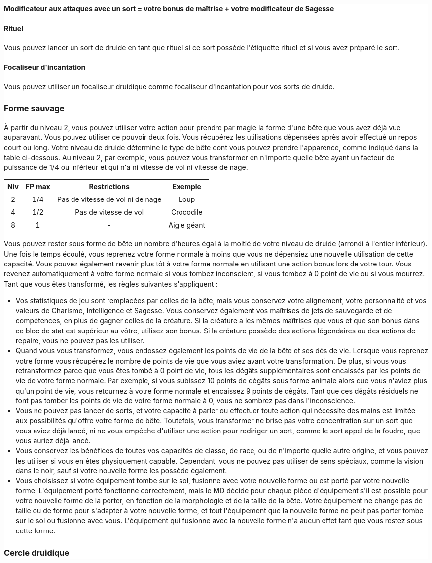 **Modificateur aux attaques avec un sort = votre bonus de maîtrise + votre modificateur de Sagesse** 
#### Rituel 
Vous pouvez lancer un sort de druide en tant que rituel si ce sort possède l'étiquette rituel et si vous avez préparé le sort. 
#### Focaliseur d'incantation 
Vous pouvez utiliser un focaliseur druidique comme focaliseur d'incantation pour vos sorts de druide.
### Forme sauvage 
À partir du niveau 2, vous pouvez utiliser votre action pour prendre par magie la forme d'une bête que vous avez déjà vue auparavant. Vous pouvez utiliser ce pouvoir deux fois. Vous récupérez les utilisations dépensées après avoir effectué un repos court ou long. Votre niveau de druide détermine le type de bête dont vous pouvez prendre l'apparence, comme indiqué dans la table ci-dessous. Au niveau 2, par exemple, vous pouvez vous transformer en n'importe quelle bête ayant un facteur de puissance de 1/4 ou inférieur et qui n'a ni vitesse de vol ni vitesse de nage.

| Niv | FP max |           Restrictions           |   Exemple   |
| :-: | :----: | :------------------------------: | :---------: |
|  2  |  1/4   | Pas de vitesse de vol ni de nage |    Loup     |
|  4  |  1/2   |      Pas de vitesse de vol       |  Crocodile  |
|  8  |   1    |                -                 | Aigle géant |
Vous pouvez rester sous forme de bête un nombre d'heures égal à la moitié de votre niveau de druide (arrondi à l'entier inférieur). Une fois le temps écoulé, vous reprenez votre forme normale à moins que vous ne dépensiez une nouvelle utilisation de cette capacité. Vous pouvez également revenir plus tôt à votre forme normale en utilisant une action bonus lors de votre tour. Vous revenez automatiquement à votre forme normale si vous tombez inconscient, si vous tombez à 0 point de vie ou si vous mourrez. Tant que vous êtes transformé, les règles suivantes s'appliquent : 
- Vos statistiques de jeu sont remplacées par celles de la bête, mais vous conservez votre alignement, votre personnalité et vos valeurs de Charisme, Intelligence et Sagesse. Vous conservez également vos maîtrises de jets de sauvegarde et de compétences, en plus de gagner celles de la créature. Si la créature a les mêmes maîtrises que vous et que son bonus dans ce bloc de stat est supérieur au vôtre, utilisez son bonus. Si la créature possède des actions légendaires ou des actions de repaire, vous ne pouvez pas les utiliser. 
- Quand vous vous transformez, vous endossez également les points de vie de la bête et ses dés de vie. Lorsque vous reprenez votre forme vous récupérez le nombre de points de vie que vous aviez avant votre transformation. De plus, si vous vous retransformez parce que vous êtes tombé à 0 point de vie, tous les dégâts supplémentaires sont encaissés par les points de vie de votre forme normale. Par exemple, si vous subissez 10 points de dégâts sous forme animale alors que vous n'aviez plus qu'un point de vie, vous retournez à votre forme normale et encaissez 9 points de dégâts. Tant que ces dégâts résiduels ne font pas tomber les points de vie de votre forme normale à 0, vous ne sombrez pas dans l'inconscience. 
- Vous ne pouvez pas lancer de sorts, et votre capacité à parler ou effectuer toute action qui nécessite des mains est limitée aux possibilités qu'offre votre forme de bête. Toutefois, vous transformer ne brise pas votre concentration sur un sort que vous aviez déjà lancé, ni ne vous empêche d'utiliser une action pour rediriger un sort, comme le sort appel de la foudre, que vous auriez déjà lancé. 
- Vous conservez les bénéfices de toutes vos capacités de classe, de race, ou de n'importe quelle autre origine, et vous pouvez les utiliser si vous en êtes physiquement capable. Cependant, vous ne pouvez pas utiliser de sens spéciaux, comme la vision dans le noir, sauf si votre nouvelle forme les possède également. 
- Vous choisissez si votre équipement tombe sur le sol, fusionne avec votre nouvelle forme ou est porté par votre nouvelle forme. L'équipement porté fonctionne correctement, mais le MD décide pour chaque pièce d'équipement s'il est possible pour votre nouvelle forme de la porter, en fonction de la morphologie et de la taille de la bête. Votre équipement ne change pas de taille ou de forme pour s'adapter à votre nouvelle forme, et tout l'équipement que la nouvelle forme ne peut pas porter tombe sur le sol ou fusionne avec vous. L'équipement qui fusionne avec la nouvelle forme n'a aucun effet tant que vous restez sous cette forme.
### Cercle druidique 